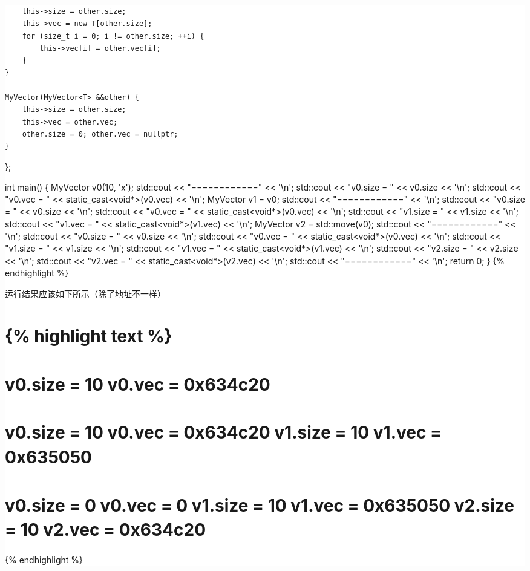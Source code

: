 		this->size = other.size;
		this->vec = new T[other.size];
		for (size_t i = 0; i != other.size; ++i) {
			this->vec[i] = other.vec[i];
		}
	}

	MyVector(MyVector<T> &&other) {
		this->size = other.size;
		this->vec = other.vec;
		other.size = 0; other.vec = nullptr;
	}
};

int main() {
	MyVector<char> v0(10, 'x');
	std::cout << "============" << '\n';
	std::cout << "v0.size = " << v0.size << '\n';
	std::cout << "v0.vec  = " << static_cast<void*>(v0.vec) << '\n';
	MyVector<char> v1 = v0;
	std::cout << "============" << '\n';
	std::cout << "v0.size = " << v0.size << '\n';
	std::cout << "v0.vec  = " << static_cast<void*>(v0.vec) << '\n';
	std::cout << "v1.size = " << v1.size << '\n';
	std::cout << "v1.vec  = " << static_cast<void*>(v1.vec) << '\n';
	MyVector<char> v2 = std::move(v0);
	std::cout << "============" << '\n';
	std::cout << "v0.size = " << v0.size << '\n';
	std::cout << "v0.vec  = " << static_cast<void*>(v0.vec) << '\n';
	std::cout << "v1.size = " << v1.size << '\n';
	std::cout << "v1.vec  = " << static_cast<void*>(v1.vec) << '\n';
	std::cout << "v2.size = " << v2.size << '\n';
	std::cout << "v2.vec  = " << static_cast<void*>(v2.vec) << '\n';
	std::cout << "============" << '\n';
	return 0;
}
{% endhighlight %}

运行结果应该如下所示（除了地址不一样）

{% highlight text %}
================
v0.size = 10
v0.vec  = 0x634c20
================
v0.size = 10
v0.vec  = 0x634c20
v1.size = 10
v1.vec  = 0x635050
================
v0.size = 0
v0.vec  = 0
v1.size = 10
v1.vec  = 0x635050
v2.size = 10
v2.vec  = 0x634c20
================
{% endhighlight %}
